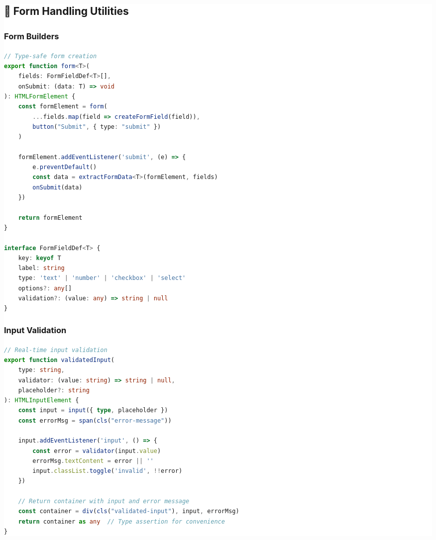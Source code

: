 ## 🎯 Form Handling Utilities

### Form Builders
```typescript
// Type-safe form creation
export function form<T>(
    fields: FormFieldDef<T>[],
    onSubmit: (data: T) => void
): HTMLFormElement {
    const formElement = form(
        ...fields.map(field => createFormField(field)),
        button("Submit", { type: "submit" })
    )
    
    formElement.addEventListener('submit', (e) => {
        e.preventDefault()
        const data = extractFormData<T>(formElement, fields)
        onSubmit(data)
    })
    
    return formElement
}

interface FormFieldDef<T> {
    key: keyof T
    label: string
    type: 'text' | 'number' | 'checkbox' | 'select'
    options?: any[]
    validation?: (value: any) => string | null
}
```

### Input Validation
```typescript
// Real-time input validation
export function validatedInput(
    type: string,
    validator: (value: string) => string | null,
    placeholder?: string
): HTMLInputElement {
    const input = input({ type, placeholder })
    const errorMsg = span(cls("error-message"))
    
    input.addEventListener('input', () => {
        const error = validator(input.value)
        errorMsg.textContent = error || ''
        input.classList.toggle('invalid', !!error)
    })
    
    // Return container with input and error message
    const container = div(cls("validated-input"), input, errorMsg)
    return container as any  // Type assertion for convenience
}
```

